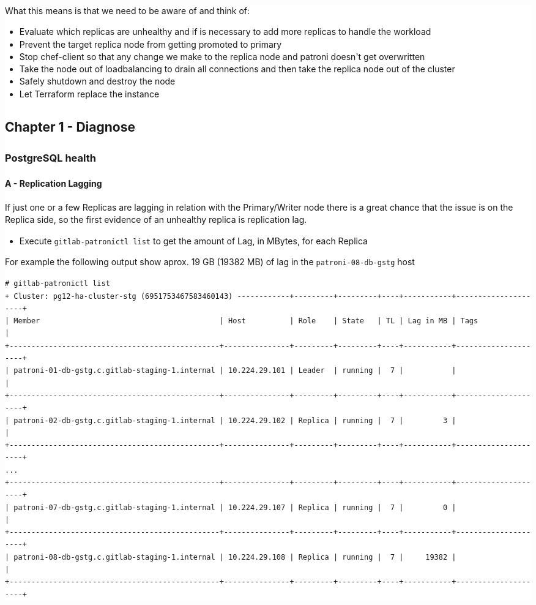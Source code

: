 What this means is that we need to be aware of and think of:

- Evaluate which replicas are unhealthy and if is necessary to add more replicas to handle the workload
- Prevent the target replica node from getting promoted to primary
- Stop chef-client so that any change we make to the replica node and patroni doesn't get overwritten
- Take the node out of loadbalancing to drain all connections and then take the replica node out of the cluster
- Safely shutdown and destroy the node
- Let Terraform replace the instance

## Chapter 1 - Diagnose

### PostgreSQL health


#### A - Replication Lagging

If just one or a few Replicas are lagging in relation with the Primary/Writer node there is a great chance that the issue is on the Replica side, so the first evidence of an unhealthy replica is replication lag.

- Execute `gitlab-patronictl list` to get the amount of Lag, in MBytes, for each Replica

For example the following output show aprox. 19 GB (19382 MB) of lag in the `patroni-08-db-gstg` host

```
# gitlab-patronictl list
+ Cluster: pg12-ha-cluster-stg (6951753467583460143) ------------+---------+---------+----+-----------+---------------------+
| Member                                         | Host          | Role    | State   | TL | Lag in MB | Tags                |
+------------------------------------------------+---------------+---------+---------+----+-----------+---------------------+
| patroni-01-db-gstg.c.gitlab-staging-1.internal | 10.224.29.101 | Leader  | running |  7 |           |                     |
+------------------------------------------------+---------------+---------+---------+----+-----------+---------------------+
| patroni-02-db-gstg.c.gitlab-staging-1.internal | 10.224.29.102 | Replica | running |  7 |         3 |                     |
+------------------------------------------------+---------------+---------+---------+----+-----------+---------------------+
...
+------------------------------------------------+---------------+---------+---------+----+-----------+---------------------+
| patroni-07-db-gstg.c.gitlab-staging-1.internal | 10.224.29.107 | Replica | running |  7 |         0 |                     |
+------------------------------------------------+---------------+---------+---------+----+-----------+---------------------+
| patroni-08-db-gstg.c.gitlab-staging-1.internal | 10.224.29.108 | Replica | running |  7 |     19382 |                     |
+------------------------------------------------+---------------+---------+---------+----+-----------+---------------------+
```
